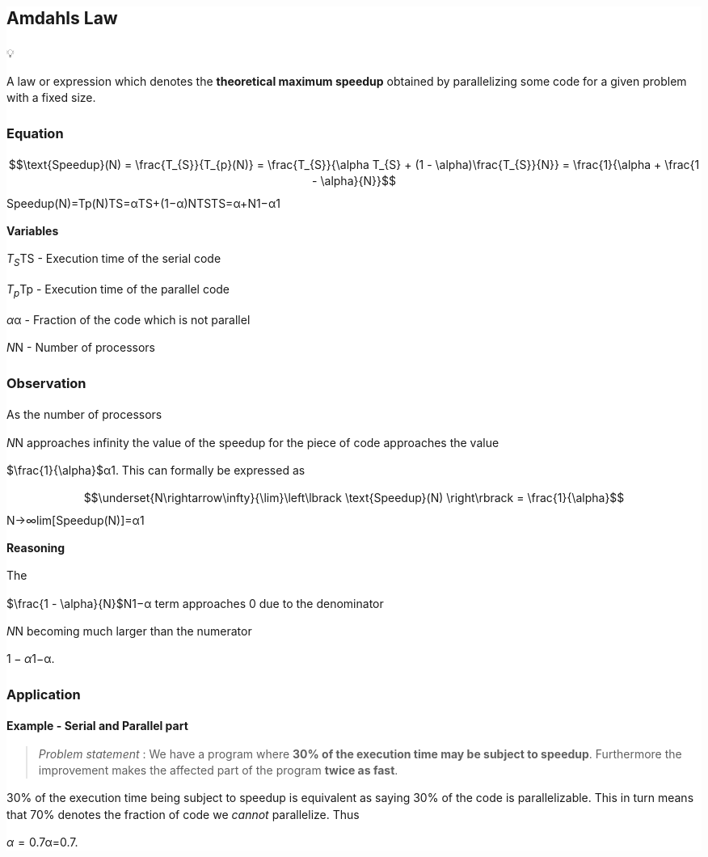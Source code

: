 Amdahls Law
-----------

💡

A law or expression which denotes the **theoretical maximum speedup**
obtained by parallelizing some code for a given problem with a fixed
size.

### Equation

$$\text{Speedup}(N) = \frac{T_{S}}{T_{p}(N)} = \frac{T_{S}}{\alpha T_{S} + (1 - \alpha)\frac{T_{S}}{N}} = \frac{1}{\alpha + \frac{1 - \alpha}{N}}$$Speedup(N)=Tp​(N)TS​​=αTS​+(1−α)NTS​​TS​​=α+N1−α​1​

**Variables**

$T_{S}$TS​ - Execution time of the serial code

$T_{p}$Tp​ - Execution time of the parallel code

$\alpha$α - Fraction of the code which is not parallel

$N$N - Number of processors

### Observation

As the number of processors

$N$N approaches infinity the value of the speedup for the piece of code
approaches the value

$\frac{1}{\alpha}$α1​. This can formally be expressed as

$$\underset{N\rightarrow\infty}{\lim}\left\lbrack \text{Speedup}(N) \right\rbrack = \frac{1}{\alpha}$$N→∞lim​\[Speedup(N)\]=α1​

**Reasoning**

The

$\frac{1 - \alpha}{N}$N1−α​ term approaches 0 due to the denominator

$N$N becoming much larger than the numerator

$1 - \alpha$1−α.

### Application

**Example - Serial and Parallel part**

> *Problem statement* : We have a program where **30% of the execution
> time may be subject to speedup**. Furthermore the improvement makes
> the affected part of the program **twice as fast**.

30% of the execution time being subject to speedup is equivalent as
saying 30% of the code is parallelizable. This in turn means that 70%
denotes the fraction of code we *cannot* parallelize. Thus

$\alpha = 0.7$α=0.7.
